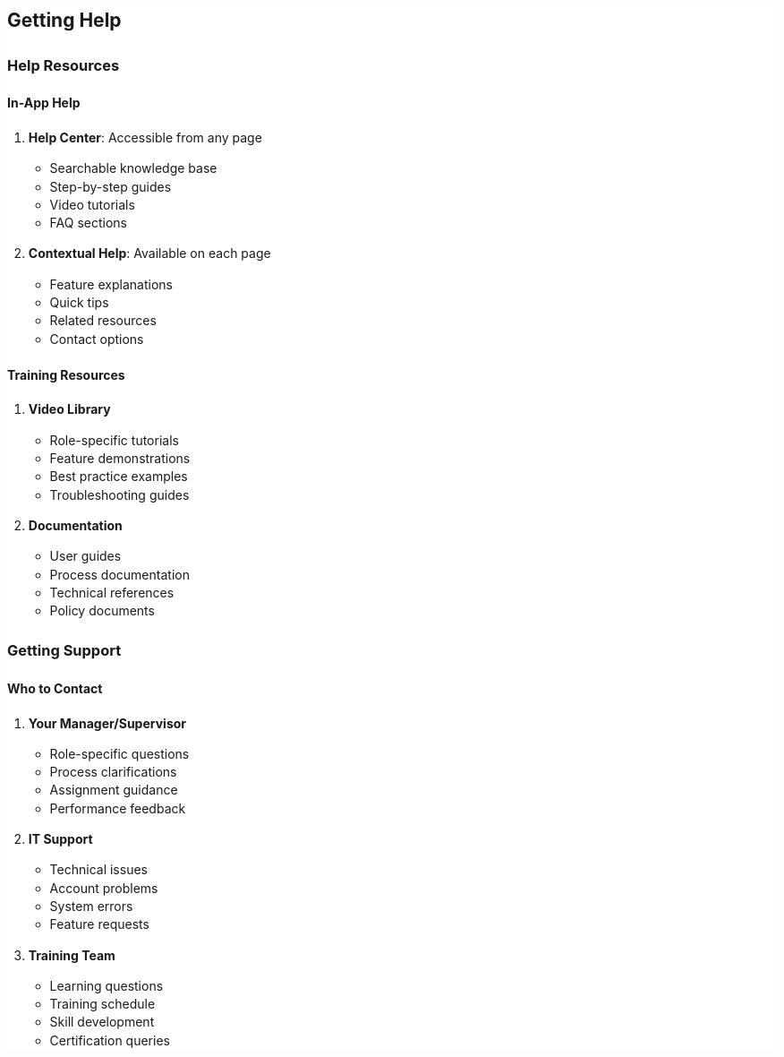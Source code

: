 ## Getting Help

### Help Resources

#### In-App Help

1. **Help Center**: Accessible from any page
   - Searchable knowledge base
   - Step-by-step guides
   - Video tutorials
   - FAQ sections

2. **Contextual Help**: Available on each page
   - Feature explanations
   - Quick tips
   - Related resources
   - Contact options

#### Training Resources

1. **Video Library**
   - Role-specific tutorials
   - Feature demonstrations
   - Best practice examples
   - Troubleshooting guides

2. **Documentation**
   - User guides
   - Process documentation
   - Technical references
   - Policy documents

### Getting Support

#### Who to Contact

1. **Your Manager/Supervisor**
   - Role-specific questions
   - Process clarifications
   - Assignment guidance
   - Performance feedback

2. **IT Support**
   - Technical issues
   - Account problems
   - System errors
   - Feature requests

3. **Training Team**
   - Learning questions
   - Training schedule
   - Skill development
   - Certification queries
